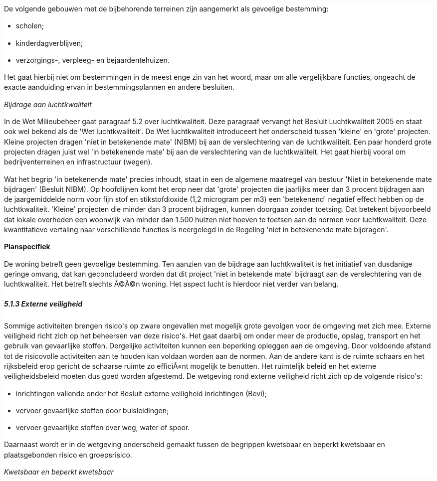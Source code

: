 De volgende gebouwen met de bijbehorende terreinen zijn aangemerkt als gevoelige bestemming:

* scholen;

* kinderdagverblijven;

* verzorgings\-, verpleeg\- en bejaardentehuizen.

Het gaat hierbij niet om bestemmingen in de meest enge zin van het woord, maar om alle vergelijkbare functies, ongeacht de exacte aanduiding ervan in bestemmingsplannen en andere besluiten.

*Bijdrage aan luchtkwaliteit*

In de Wet Milieubeheer gaat paragraaf 5\.2 over luchtkwaliteit. Deze paragraaf vervangt het Besluit Luchtkwaliteit 2005 en staat ook wel bekend als de 'Wet luchtkwaliteit'. De Wet luchtkwaliteit introduceert het onderscheid tussen 'kleine' en 'grote' projecten. Kleine projecten dragen 'niet in betekenende mate' (NIBM) bij aan de verslechtering van de luchtkwaliteit. Een paar honderd grote projecten dragen juist wel 'in betekenende mate' bij aan de verslechtering van de luchtkwaliteit. Het gaat hierbij vooral om bedrijventerreinen en infrastructuur (wegen).

Wat het begrip 'in betekenende mate' precies inhoudt, staat in een de algemene maatregel van bestuur 'Niet in betekenende mate bijdragen' (Besluit NIBM). Op hoofdlijnen komt het erop neer dat 'grote' projecten die jaarlijks meer dan 3 procent bijdragen aan de jaargemiddelde norm voor fijn stof en stikstofdioxide (1,2 microgram per m3) een 'betekenend' negatief effect hebben op de luchtkwaliteit. 'Kleine' projecten die minder dan 3 procent bijdragen, kunnen doorgaan zonder toetsing. Dat betekent bijvoorbeeld dat lokale overheden een woonwijk van minder dan 1\.500 huizen niet hoeven te toetsen aan de normen voor luchtkwaliteit. Deze kwantitatieve vertaling naar verschillende functies is neergelegd in de Regeling 'niet in betekenende mate bijdragen'.

**Planspecifiek**

De woning betreft geen gevoelige bestemming. Ten aanzien van de bijdrage aan luchtkwaliteit is het initiatief van dusdanige geringe omvang, dat kan geconcludeerd worden dat dit project 'niet in betekende mate' bijdraagt aan de verslechtering van de luchtkwaliteit. Het betreft slechts Ã©Ã©n woning. Het aspect lucht is hierdoor niet verder van belang.

##### 5\.1\.3 Externe veiligheid

Sommige activiteiten brengen risico's op zware ongevallen met mogelijk grote gevolgen voor de omgeving met zich mee. Externe veiligheid richt zich op het beheersen van deze risico's. Het gaat daarbij om onder meer de productie, opslag, transport en het gebruik van gevaarlijke stoffen. Dergelijke activiteiten kunnen een beperking opleggen aan de omgeving. Door voldoende afstand tot de risicovolle activiteiten aan te houden kan voldaan worden aan de normen. Aan de andere kant is de ruimte schaars en het rijksbeleid erop gericht de schaarse ruimte zo efficiÃ«nt mogelijk te benutten. Het ruimtelijk beleid en het externe veiligheidsbeleid moeten dus goed worden afgestemd. De wetgeving rond externe veiligheid richt zich op de volgende risico's:

* inrichtingen vallende onder het Besluit externe veiligheid inrichtingen (Bevi);

* vervoer gevaarlijke stoffen door buisleidingen;

* vervoer gevaarlijke stoffen over weg, water of spoor.

Daarnaast wordt er in de wetgeving onderscheid gemaakt tussen de begrippen kwetsbaar en beperkt kwetsbaar en plaatsgebonden risico en groepsrisico.

*Kwetsbaar en beperkt kwetsbaar*
